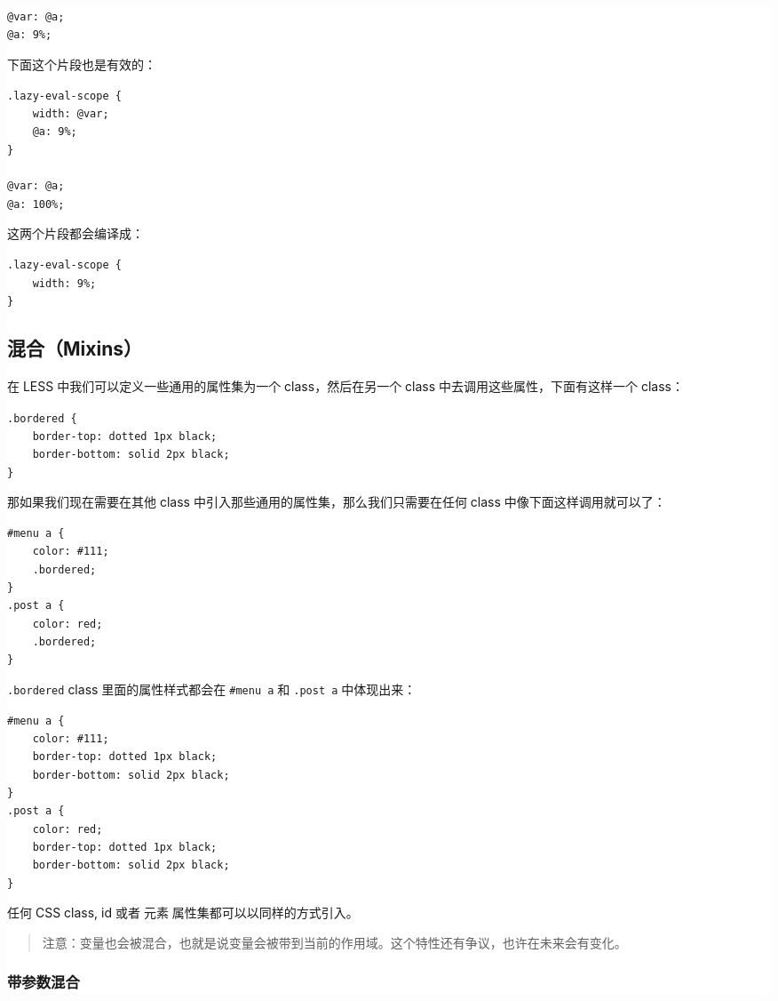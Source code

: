 	@var: @a;
	@a: 9%;

下面这个片段也是有效的：

	.lazy-eval-scope {
		width: @var;
		@a: 9%;
	}

	@var: @a;
	@a: 100%;

这两个片段都会编译成：

	.lazy-eval-scope {
		width: 9%;
	}

## 混合（Mixins）

在 LESS 中我们可以定义一些通用的属性集为一个 class，然后在另一个 class 中去调用这些属性，下面有这样一个 class：

	.bordered {
		border-top: dotted 1px black;
		border-bottom: solid 2px black;
	}

那如果我们现在需要在其他 class 中引入那些通用的属性集，那么我们只需要在任何 class 中像下面这样调用就可以了：

	#menu a {
		color: #111;
		.bordered;
	}
	.post a {
		color: red;
		.bordered;
	}

`.bordered` class 里面的属性样式都会在 `#menu a` 和 `.post a` 中体现出来：

	#menu a {
		color: #111;
		border-top: dotted 1px black;
		border-bottom: solid 2px black;
	}
	.post a {
		color: red;
		border-top: dotted 1px black;
		border-bottom: solid 2px black;
	}

任何 CSS class, id 或者 元素 属性集都可以以同样的方式引入。

> 注意：变量也会被混合，也就是说变量会被带到当前的作用域。这个特性还有争议，也许在未来会有变化。

### 带参数混合
